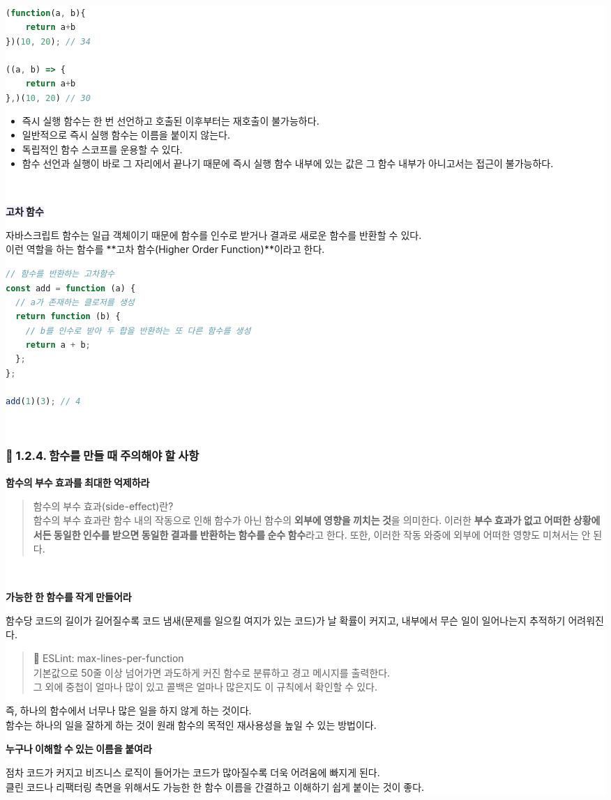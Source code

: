 ```javascript
(function(a, b){
    return a+b
})(10, 20); // 34

((a, b) => {
    return a+b
},)(10, 20) // 30
```

- 즉시 실행 함수는 한 번 선언하고 호출된 이후부터는 재호출이 불가능하다.
- 일반적으로 즉시 실행 함수는 이름을 붙이지 않는다.
- 독립적인 함수 스코프를 운용할 수 있다.
- 함수 선언과 실행이 바로 그 자리에서 끝나기 때문에 즉시 실행 함수 내부에 있는 값은 그 함수 내부가 아니고서는 접근이 불가능하다.

<br>

<span style="background-color:#f5f0ff">**고차 함수**</span>

자바스크립트 함수는 일급 객체이기 때문에 함수를 인수로 받거나 결과로 새로운 함수를 반환할 수 있다. <br>
이런 역할을 하는 함수를 **고차 함수(Higher Order Function)**이라고 한다.

```javascript
// 함수를 반환하는 고차함수
const add = function (a) {
  // a가 존재하는 클로저를 생성
  return function (b) {
    // b를 인수로 받아 두 합을 반환하는 또 다른 함수를 생성
    return a + b;
  };
};

add(1)(3); // 4
```

<br>

### 📌 1.2.4. 함수를 만들 때 주의해야 할 사항

**함수의 부수 효과를 최대한 억제하라**

> 함수의 부수 효과(side-effect)란? <br>
> 함수의 부수 효과란 함수 내의 작동으로 인해 함수가 아닌 함수의 **외부에 영향을 끼치는 것**을 의미한다.
> 이러한 **부수 효과가 없고 어떠한 상황에서든 동일한 인수를 받으면 동일한 결과를 반환하는 함수를 순수 함수**라고 한다.
> 또한, 이러한 작동 와중에 외부에 어떠한 영향도 미쳐서는 안 된다.

<br>

**가능한 한 함수를 작게 만들어라**

함수당 코드의 길이가 길어질수록 코드 냄새(문제를 일으킬 여지가 있는 코드)가 날 확률이 커지고, 내부에서 무슨 일이 일어나는지 추적하기 어려워진다.

> 🔗 ESLint: max-lines-per-function <br>
> 기본값으로 50줄 이상 넘어가면 과도하게 커진 함수로 분류하고 경고 메시지를 출력한다. <br>
> 그 외에 중첩이 얼마나 많이 있고 콜백은 얼마나 많은지도 이 규칙에서 확인할 수 있다.

즉, 하나의 함수에서 너무나 많은 일을 하지 않게 하는 것이다. <br>
함수는 하나의 일을 잘하게 하는 것이 원래 함수의 목적인 재사용성을 높일 수 있는 방법이다.

**누구나 이해할 수 있는 이름을 붙여라**

점차 코드가 커지고 비즈니스 로직이 들어가는 코드가 많아질수록 더욱 어려움에 빠지게 된다. <br>
클린 코드나 리팩터링 측면을 위해서도 가능한 한 함수 이름을 간결하고 이해하기 쉽게 붙이는 것이 좋다.
